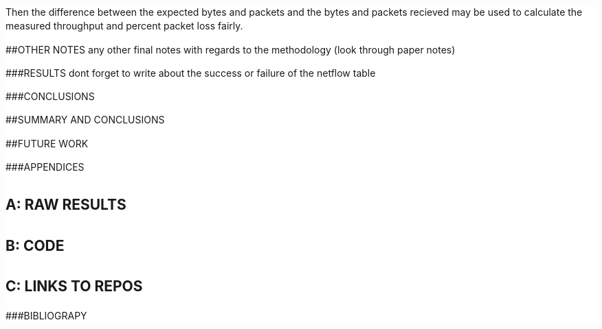    Then the difference between the expected bytes and packets and the bytes and packets recieved may 
   be used to calculate the measured throughput and percent packet loss fairly. 

##OTHER NOTES
   any other final notes with regards to the methodology (look through paper notes)

###RESULTS
   dont forget to write about the success or failure of the netflow table

###CONCLUSIONS

##SUMMARY AND CONCLUSIONS

##FUTURE WORK
   
###APPENDICES

## A: RAW RESULTS

## B: CODE

## C: LINKS TO REPOS

###BIBLIOGRAPY
